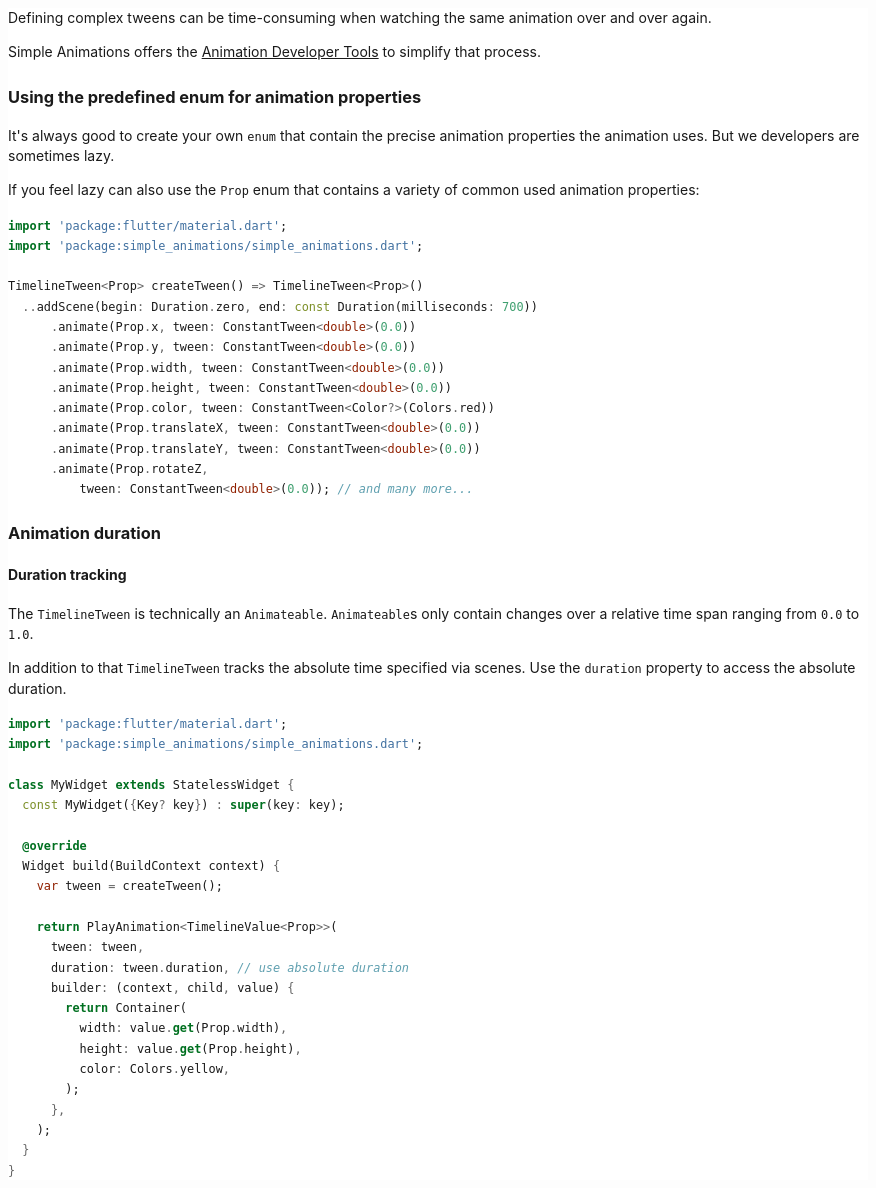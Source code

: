 Defining complex tweens can be time-consuming when watching the same animation over and over again.

Simple Animations offers the [Animation Developer Tools](animation_developer_tools.md) to simplify that process.

### Using the predefined enum for animation properties

It's always good to create your own `enum` that contain the precise animation properties the animation uses.
But we developers are sometimes lazy.

If you feel lazy can also use the `Prop` enum that contains a variety of common used animation properties:


```dart
import 'package:flutter/material.dart';
import 'package:simple_animations/simple_animations.dart';

TimelineTween<Prop> createTween() => TimelineTween<Prop>()
  ..addScene(begin: Duration.zero, end: const Duration(milliseconds: 700))
      .animate(Prop.x, tween: ConstantTween<double>(0.0))
      .animate(Prop.y, tween: ConstantTween<double>(0.0))
      .animate(Prop.width, tween: ConstantTween<double>(0.0))
      .animate(Prop.height, tween: ConstantTween<double>(0.0))
      .animate(Prop.color, tween: ConstantTween<Color?>(Colors.red))
      .animate(Prop.translateX, tween: ConstantTween<double>(0.0))
      .animate(Prop.translateY, tween: ConstantTween<double>(0.0))
      .animate(Prop.rotateZ,
          tween: ConstantTween<double>(0.0)); // and many more...
```


### Animation duration

#### Duration tracking

The `TimelineTween` is technically an `Animateable`. `Animateable`s only contain changes over a relative time span ranging from `0.0` to `1.0`.

In addition to that `TimelineTween` tracks the absolute time specified via scenes. Use the `duration` property to access the absolute duration.


```dart
import 'package:flutter/material.dart';
import 'package:simple_animations/simple_animations.dart';

class MyWidget extends StatelessWidget {
  const MyWidget({Key? key}) : super(key: key);

  @override
  Widget build(BuildContext context) {
    var tween = createTween();

    return PlayAnimation<TimelineValue<Prop>>(
      tween: tween,
      duration: tween.duration, // use absolute duration
      builder: (context, child, value) {
        return Container(
          width: value.get(Prop.width),
          height: value.get(Prop.height),
          color: Colors.yellow,
        );
      },
    );
  }
}
```